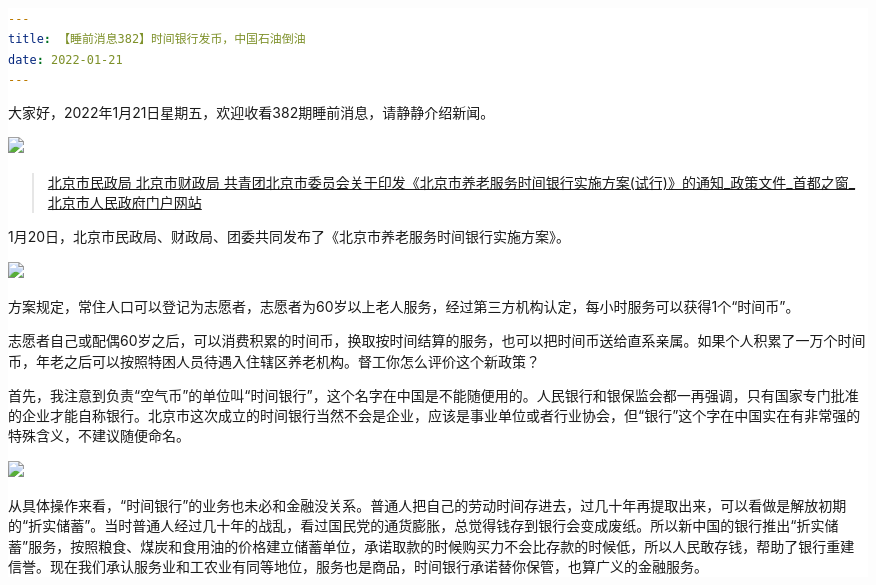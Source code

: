 ```yaml
---
title: 【睡前消息382】时间银行发币，中国石油倒油
date: 2022-01-21
---
```









大家好，2022年1月21日星期五，欢迎收看382期睡前消息，请静静介绍新闻。



![](/images/btnews/btnews/0301_0400/0382/0effa49a-9855-4795-a9f0-72600ddf5f17.webp)




> [北京市民政局 北京市财政局 共青团北京市委员会关于印发《北京市养老服务时间银行实施方案(试行)》的通知_政策文件_首都之窗_北京市人民政府门户网站](http://www.beijing.gov.cn/zhengce/zhengcefagui/202201/t20220120_2596217.html)






1月20日，北京市民政局、财政局、团委共同发布了《北京市养老服务时间银行实施方案》。



![](/images/btnews/btnews/0301_0400/0382/e3e04342-255e-4277-8834-ea4a4fbfc04a.webp)







方案规定，常住人口可以登记为志愿者，志愿者为60岁以上老人服务，经过第三方机构认定，每小时服务可以获得1个“时间币”。





志愿者自己或配偶60岁之后，可以消费积累的时间币，换取按时间结算的服务，也可以把时间币送给直系亲属。如果个人积累了一万个时间币，年老之后可以按照特困人员待遇入住辖区养老机构。督工你怎么评价这个新政策？ 





首先，我注意到负责“空气币”的单位叫“时间银行”，这个名字在中国是不能随便用的。人民银行和银保监会都一再强调，只有国家专门批准的企业才能自称银行。北京市这次成立的时间银行当然不会是企业，应该是事业单位或者行业协会，但“银行”这个字在中国实在有非常强的特殊含义，不建议随便命名。



![](/images/btnews/btnews/0301_0400/0382/ce9b0bc2-f36c-4028-9d82-2c0eb6f2ff12.webp)







从具体操作来看，“时间银行”的业务也未必和金融没关系。普通人把自己的劳动时间存进去，过几十年再提取出来，可以看做是解放初期的“折实储蓄”。当时普通人经过几十年的战乱，看过国民党的通货膨胀，总觉得钱存到银行会变成废纸。所以新中国的银行推出“折实储蓄”服务，按照粮食、煤炭和食用油的价格建立储蓄单位，承诺取款的时候购买力不会比存款的时候低，所以人民敢存钱，帮助了银行重建信誉。现在我们承认服务业和工农业有同等地位，服务也是商品，时间银行承诺替你保管，也算广义的金融服务。
